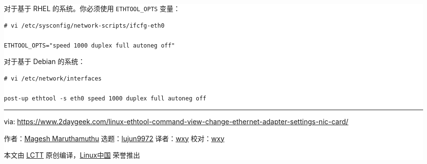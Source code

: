
对于基于 RHEL 的系统。你必须使用 `ETHTOOL_OPTS` 变量：



```
# vi /etc/sysconfig/network-scripts/ifcfg-eth0

ETHTOOL_OPTS="speed 1000 duplex full autoneg off"
```

对于基于 Debian 的系统：



```
# vi /etc/network/interfaces

post-up ethtool -s eth0 speed 1000 duplex full autoneg off
```



---


via: <https://www.2daygeek.com/linux-ethtool-command-view-change-ethernet-adapter-settings-nic-card/>


作者：[Magesh Maruthamuthu](https://www.2daygeek.com/author/magesh/) 选题：[lujun9972](https://github.com/lujun9972) 译者：[wxy](https://github.com/wxy) 校对：[wxy](https://github.com/wxy)


本文由 [LCTT](https://github.com/LCTT/TranslateProject) 原创编译，[Linux中国](https://linux.cn/) 荣誉推出
